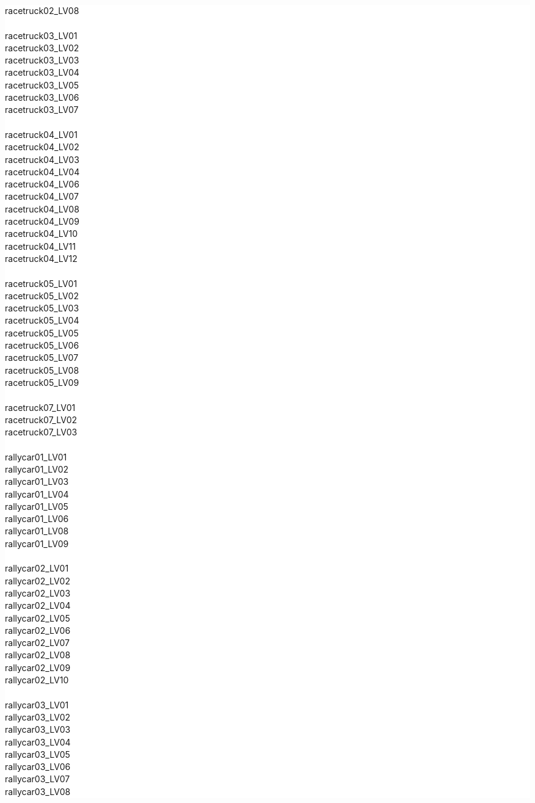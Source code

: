 racetruck02_LV08<br>
<br>
racetruck03_LV01<br>
racetruck03_LV02<br>
racetruck03_LV03<br>
racetruck03_LV04<br>
racetruck03_LV05<br>
racetruck03_LV06<br>
racetruck03_LV07<br>
<br>
racetruck04_LV01<br>
racetruck04_LV02<br>
racetruck04_LV03<br>
racetruck04_LV04<br>
racetruck04_LV06<br>
racetruck04_LV07<br>
racetruck04_LV08<br>
racetruck04_LV09<br>
racetruck04_LV10<br>
racetruck04_LV11<br>
racetruck04_LV12<br>
<br>
racetruck05_LV01<br>
racetruck05_LV02<br>
racetruck05_LV03<br>
racetruck05_LV04<br>
racetruck05_LV05<br>
racetruck05_LV06<br>
racetruck05_LV07<br>
racetruck05_LV08<br>
racetruck05_LV09<br>
<br>
racetruck07_LV01<br>
racetruck07_LV02<br>
racetruck07_LV03<br>
<br>
rallycar01_LV01<br>
rallycar01_LV02<br>
rallycar01_LV03<br>
rallycar01_LV04<br>
rallycar01_LV05<br>
rallycar01_LV06<br>
rallycar01_LV08<br>
rallycar01_LV09<br>
<br>
rallycar02_LV01<br>
rallycar02_LV02<br>
rallycar02_LV03<br>
rallycar02_LV04<br>
rallycar02_LV05<br>
rallycar02_LV06<br>
rallycar02_LV07<br>
rallycar02_LV08<br>
rallycar02_LV09<br>
rallycar02_LV10<br>
<br>
rallycar03_LV01<br>
rallycar03_LV02<br>
rallycar03_LV03<br>
rallycar03_LV04<br>
rallycar03_LV05<br>
rallycar03_LV06<br>
rallycar03_LV07<br>
rallycar03_LV08<br>